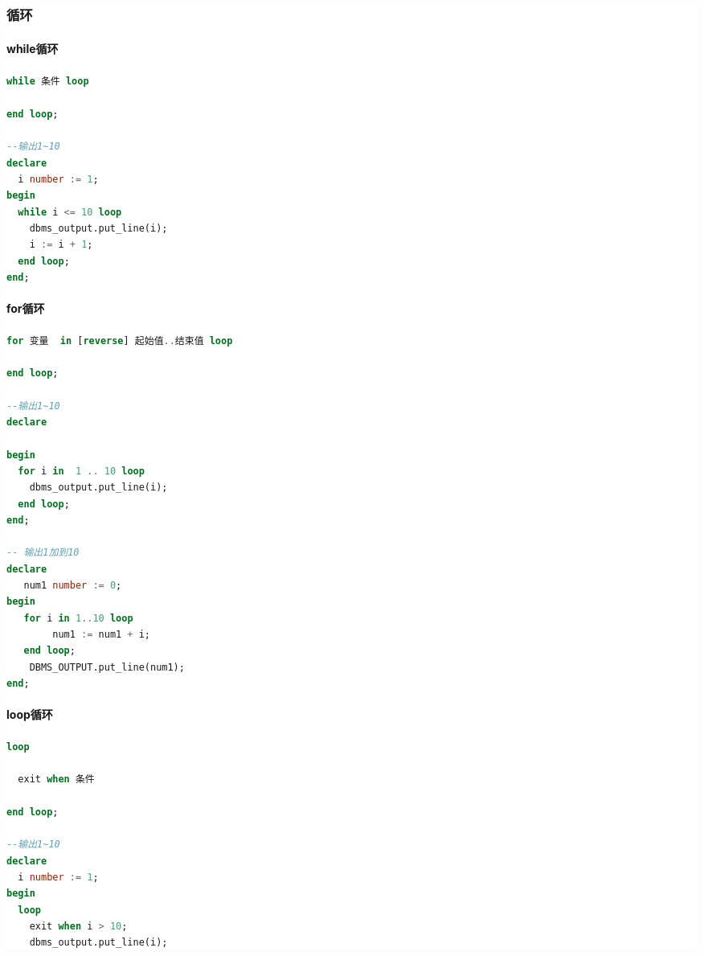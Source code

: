 ### 循环

#### while循环

```sql
while 条件 loop
        
end loop;

--输出1~10
declare
  i number := 1;
begin
  while i <= 10 loop
    dbms_output.put_line(i);
    i := i + 1;
  end loop;
end;
```



#### for循环

```sql
for 变量  in [reverse] 起始值..结束值 loop
        
end loop;

--输出1~10
declare

begin
  for i in  1 .. 10 loop
    dbms_output.put_line(i);
  end loop;
end;

-- 输出1加到10
declare
   num1 number := 0;
begin
   for i in 1..10 loop
        num1 := num1 + i;
   end loop;
    DBMS_OUTPUT.put_line(num1);
end;
```



#### loop循环

```sql
loop
  
  exit when 条件
  
end loop;

--输出1~10
declare
  i number := 1;
begin
  loop
    exit when i > 10;
    dbms_output.put_line(i);
```